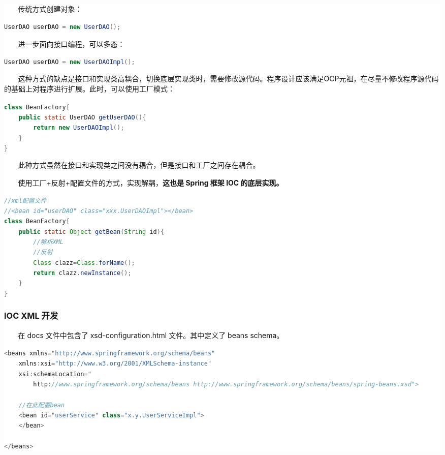 &#160; &#160; &#160; &#160;传统方式创建对象：

```java
UserDAO userDAO = new UserDAO();
```

&#160; &#160; &#160; &#160;进一步面向接口编程，可以多态：

```java
UserDAO userDAO = new UserDAOImpl();
```

&#160; &#160; &#160; &#160;这种方式的缺点是接口和实现类高耦合，切换底层实现类时，需要修改源代码。程序设计应该满足OCP元祖，在尽量不修改程序源代码的基础上对程序进行扩展。此时，可以使用工厂模式：

```java
class BeanFactory{
    public static UserDAO getUserDAO(){
        return new UserDAOImpl();
    }
}
```

&#160; &#160; &#160; &#160;此种方式虽然在接口和实现类之间没有耦合，但是接口和工厂之间存在耦合。

&#160; &#160; &#160; &#160;使用工厂+反射+配置文件的方式，实现解耦，**这也是 Spring 框架 IOC 的底层实现。**

```java
//xml配置文件
//<bean id="userDAO" class="xxx.UserDAOImpl"></bean>
class BeanFactory{
    public static Object getBean(String id){
        //解析XML
        //反射
        Class clazz=Class.forName();
        return clazz.newInstance();
    }
}
```

### IOC XML 开发

&#160; &#160; &#160; &#160;在 docs 文件中包含了 xsd-configuration.html 文件。其中定义了 beans schema。

```java
<beans xmlns="http://www.springframework.org/schema/beans"
    xmlns:xsi="http://www.w3.org/2001/XMLSchema-instance"
    xsi:schemaLocation="
        http://www.springframework.org/schema/beans http://www.springframework.org/schema/beans/spring-beans.xsd">
        
    //在此配置bean
    <bean id="userService" class="x.y.UserServiceImpl">
    </bean>

</beans>
```
